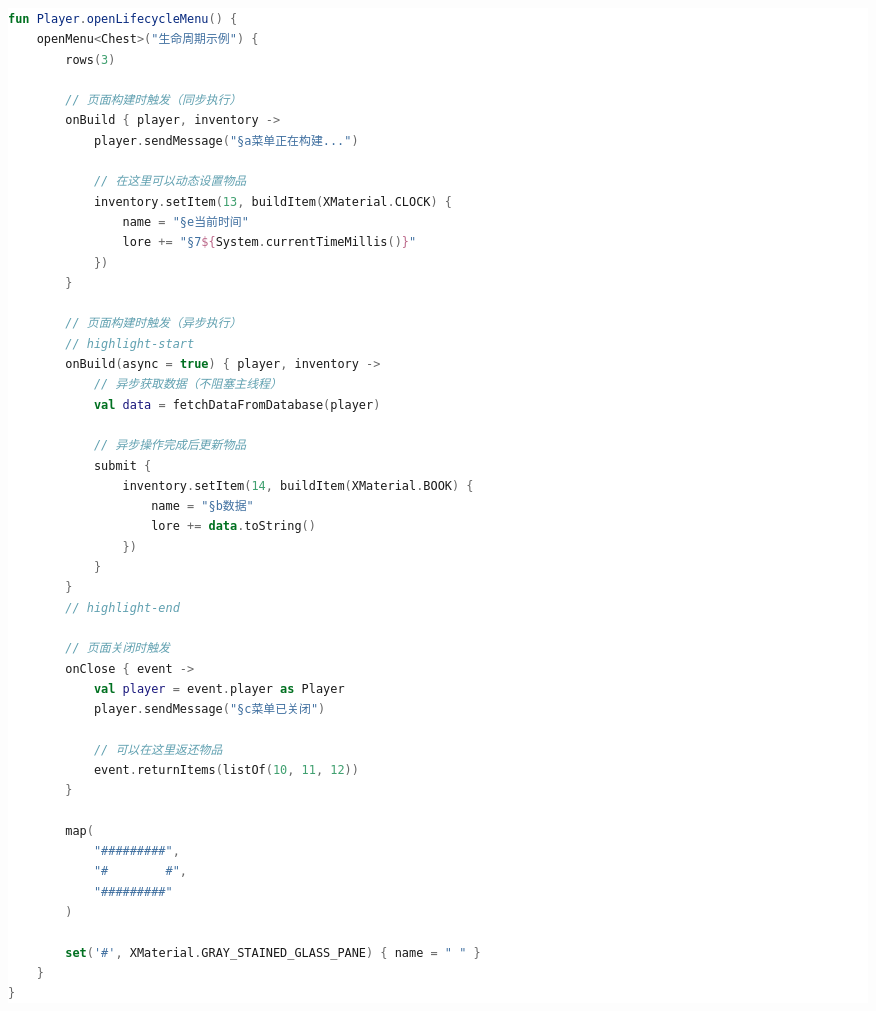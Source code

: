 ```kotlin
fun Player.openLifecycleMenu() {
    openMenu<Chest>("生命周期示例") {
        rows(3)

        // 页面构建时触发（同步执行）
        onBuild { player, inventory ->
            player.sendMessage("§a菜单正在构建...")

            // 在这里可以动态设置物品
            inventory.setItem(13, buildItem(XMaterial.CLOCK) {
                name = "§e当前时间"
                lore += "§7${System.currentTimeMillis()}"
            })
        }

        // 页面构建时触发（异步执行）
        // highlight-start
        onBuild(async = true) { player, inventory ->
            // 异步获取数据（不阻塞主线程）
            val data = fetchDataFromDatabase(player)

            // 异步操作完成后更新物品
            submit {
                inventory.setItem(14, buildItem(XMaterial.BOOK) {
                    name = "§b数据"
                    lore += data.toString()
                })
            }
        }
        // highlight-end

        // 页面关闭时触发
        onClose { event ->
            val player = event.player as Player
            player.sendMessage("§c菜单已关闭")

            // 可以在这里返还物品
            event.returnItems(listOf(10, 11, 12))
        }

        map(
            "#########",
            "#        #",
            "#########"
        )

        set('#', XMaterial.GRAY_STAINED_GLASS_PANE) { name = " " }
    }
}
```
